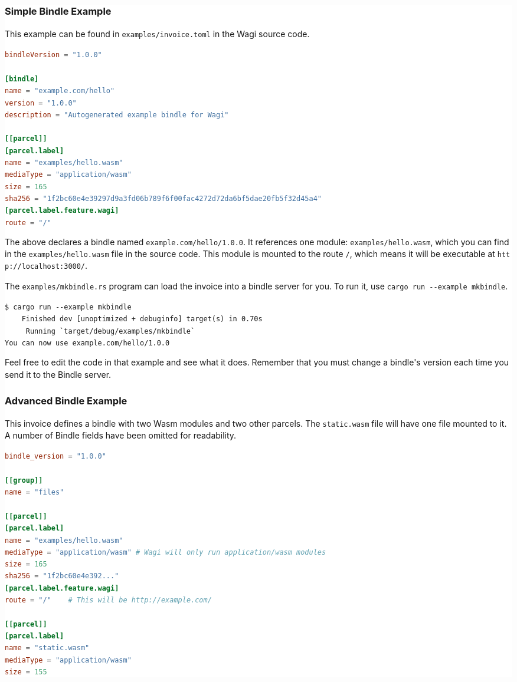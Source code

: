 ### Simple Bindle Example

This example can be found in `examples/invoice.toml` in the Wagi source code.

```toml
bindleVersion = "1.0.0"

[bindle]
name = "example.com/hello"
version = "1.0.0"
description = "Autogenerated example bindle for Wagi"

[[parcel]]
[parcel.label]
name = "examples/hello.wasm"
mediaType = "application/wasm"
size = 165
sha256 = "1f2bc60e4e39297d9a3fd06b789f6f00fac4272d72da6bf5dae20fb5f32d45a4"
[parcel.label.feature.wagi]
route = "/"
```

The above declares a bindle named `example.com/hello/1.0.0`.
It references one module: `examples/hello.wasm`, which you can find in the `examples/hello.wasm` file in the source code.
This module is mounted to the route `/`, which means it will be executable at `http://localhost:3000/`.

The `examples/mkbindle.rs` program can load the invoice into a bindle server for you.
To run it, use `cargo run --example mkbindle`.

```console
$ cargo run --example mkbindle
    Finished dev [unoptimized + debuginfo] target(s) in 0.70s
     Running `target/debug/examples/mkbindle`
You can now use example.com/hello/1.0.0
```

Feel free to edit the code in that example and see what it does.
Remember that you must change a bindle's version each time you send it to the Bindle server.

### Advanced Bindle Example

This invoice defines a bindle with two Wasm modules and two other parcels.
The `static.wasm` file will have one file mounted to it.
A number of Bindle fields have been omitted for readability.

```toml
bindle_version = "1.0.0"

[[group]]
name = "files"

[[parcel]]
[parcel.label]
name = "examples/hello.wasm"
mediaType = "application/wasm" # Wagi will only run application/wasm modules
size = 165
sha256 = "1f2bc60e4e392..."
[parcel.label.feature.wagi]
route = "/"    # This will be http://example.com/

[[parcel]]
[parcel.label]
name = "static.wasm"
mediaType = "application/wasm"
size = 155
```